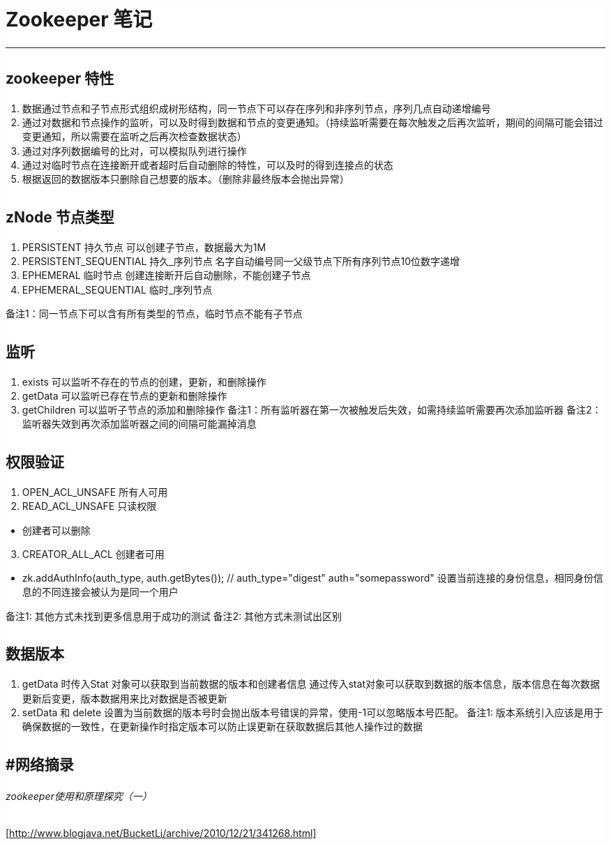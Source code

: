 # Zookeeper 笔记
----------
## zookeeper 特性 
1. 数据通过节点和子节点形式组织成树形结构，同一节点下可以存在序列和非序列节点，序列几点自动递增编号
2. 通过对数据和节点操作的监听，可以及时得到数据和节点的变更通知。（持续监听需要在每次触发之后再次监听，期间的间隔可能会错过变更通知，所以需要在监听之后再次检查数据状态）
3. 通过对序列数据编号的比对，可以模拟队列进行操作
4. 通过对临时节点在连接断开或者超时后自动删除的特性，可以及时的得到连接点的状态
5. 根据返回的数据版本只删除自己想要的版本。（删除非最终版本会抛出异常）



## zNode 节点类型
1. PERSISTENT 持久节点  可以创建子节点，数据最大为1M
2. PERSISTENT_SEQUENTIAL 持久_序列节点  名字自动编号同一父级节点下所有序列节点10位数字递增
3. EPHEMERAL 临时节点  创建连接断开后自动删除，不能创建子节点
4. EPHEMERAL_SEQUENTIAL 临时_序列节点  

备注1：同一节点下可以含有所有类型的节点，临时节点不能有子节点

## 监听
1. exists 可以监听不存在的节点的创建，更新，和删除操作
2. getData 可以监听已存在节点的更新和删除操作
3. getChildren 可以监听子节点的添加和删除操作
备注1：所有监听器在第一次被触发后失效，如需持续监听需要再次添加监听器
备注2：监听器失效到再次添加监听器之间的间隔可能漏掉消息

## 权限验证
1. OPEN_ACL_UNSAFE 所有人可用
2. READ_ACL_UNSAFE 只读权限 
* 创建者可以删除
3. CREATOR_ALL_ACL 创建者可用
* zk.addAuthInfo(auth_type, auth.getBytes()); // auth_type="digest" auth="somepassword" 设置当前连接的身份信息，相同身份信息的不同连接会被认为是同一个用户

备注1: 其他方式未找到更多信息用于成功的测试
备注2: 其他方式未测试出区别


## 数据版本
1. getData 时传入Stat 对象可以获取到当前数据的版本和创建者信息
通过传入stat对象可以获取到数据的版本信息，版本信息在每次数据更新后变更，版本数据用来比对数据是否被更新
2. setData 和 delete 
设置为当前数据的版本号时会抛出版本号错误的异常，使用-1可以忽略版本号匹配。
备注1: 版本系统引入应该是用于确保数据的一致性，在更新操作时指定版本可以防止误更新在获取数据后其他人操作过的数据


#网络摘录
----------
###### zookeeper使用和原理探究（一）
[http://www.blogjava.net/BucketLi/archive/2010/12/21/341268.html]
